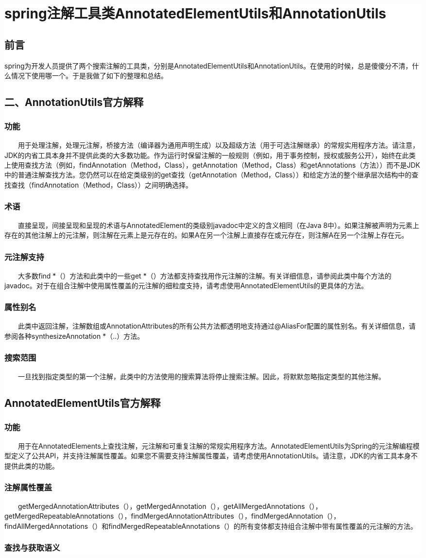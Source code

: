 # spring注解工具类AnnotatedElementUtils和AnnotationUtils

## 前言

spring为开发人员提供了两个搜索注解的工具类，分别是AnnotatedElementUtils和AnnotationUtils。在使用的时候，总是傻傻分不清，什么情况下使用哪一个。于是我做了如下的整理和总结。

## 二、AnnotationUtils官方解释

### 功能

　　用于处理注解，处理元注解，桥接方法（编译器为通用声明生成）以及超级方法（用于可选注解继承）的常规实用程序方法。请注意，JDK的内省工具本身并不提供此类的大多数功能。作为运行时保留注解的一般规则（例如，用于事务控制，授权或服务公开），始终在此类上使用查找方法（例如，findAnnotation（Method，Class），getAnnotation（Method，Class）和getAnnotations（方法））而不是JDK中的普通注解查找方法。您仍然可以在给定类级别的get查找（getAnnotation（Method，Class））和给定方法的整个继承层次结构中的查找查找（findAnnotation（Method，Class））之间明确选择。

### 术语

　　直接呈现，间接呈现和呈现的术语与AnnotatedElement的类级别javadoc中定义的含义相同（在Java 8中）。如果注解被声明为元素上存在的其他注解上的元注解，则注解在元素上是元存在的。如果A在另一个注解上直接存在或元存在，则注解A在另一个注解上存在元。

### 元注解支持

　　大多数find *（）方法和此类中的一些get *（）方法都支持查找用作元注解的注解。有关详细信息，请参阅此类中每个方法的javadoc。对于在组合注解中使用属性覆盖的元注解的细粒度支持，请考虑使用AnnotatedElementUtils的更具体的方法。

### 属性别名

　　此类中返回注解，注解数组或AnnotationAttributes的所有公共方法都透明地支持通过@AliasFor配置的属性别名。有关详细信息，请参阅各种synthesizeAnnotation *（..）方法。

### 搜索范围

　　一旦找到指定类型的第一个注解，此类中的方法使用的搜索算法将停止搜索注解。因此，将默默忽略指定类型的其他注解。



## AnnotatedElementUtils官方解释

### 功能

 　　用于在AnnotatedElements上查找注解，元注解和可重复注解的常规实用程序方法。AnnotatedElementUtils为Spring的元注解编程模型定义了公共API，并支持注解属性覆盖。如果您不需要支持注解属性覆盖，请考虑使用AnnotationUtils。请注意，JDK的内省工具本身不提供此类的功能。

### 注解属性覆盖

　　getMergedAnnotationAttributes（），getMergedAnnotation（），getAllMergedAnnotations（），getMergedRepeatableAnnotations（），findMergedAnnotationAttributes（），findMergedAnnotation（），findAllMergedAnnotations（）和findMergedRepeatableAnnotations（）的所有变体都支持组合注解中带有属性覆盖的元注解的方法。

### 查找与获取语义
